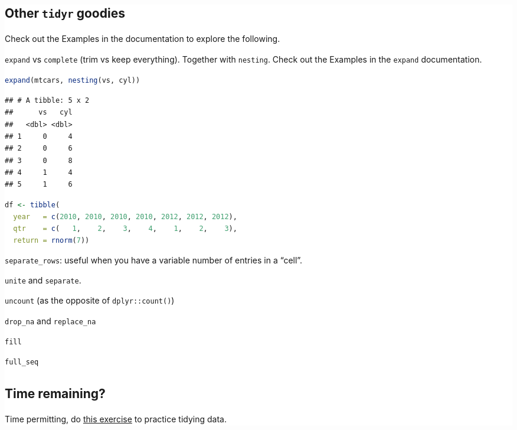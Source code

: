## Other `tidyr` goodies

Check out the Examples in the documentation to explore the following.

`expand` vs `complete` (trim vs keep everything). Together with
`nesting`. Check out the Examples in the `expand` documentation.

``` r
expand(mtcars, nesting(vs, cyl))
```

    ## # A tibble: 5 x 2
    ##      vs   cyl
    ##   <dbl> <dbl>
    ## 1     0     4
    ## 2     0     6
    ## 3     0     8
    ## 4     1     4
    ## 5     1     6

``` r
df <- tibble(
  year   = c(2010, 2010, 2010, 2010, 2012, 2012, 2012),
  qtr    = c(   1,    2,    3,    4,    1,    2,    3),
  return = rnorm(7))
```

`separate_rows`: useful when you have a variable number of entries in a
“cell”.

`unite` and `separate`.

`uncount` (as the opposite of `dplyr::count()`)

`drop_na` and `replace_na`

`fill`

`full_seq`

## Time remaining?

Time permitting, do [this
exercise](https://github.com/jennybc/lotr-tidy/blob/master/02-gather.md#exercises)
to practice tidying data.

